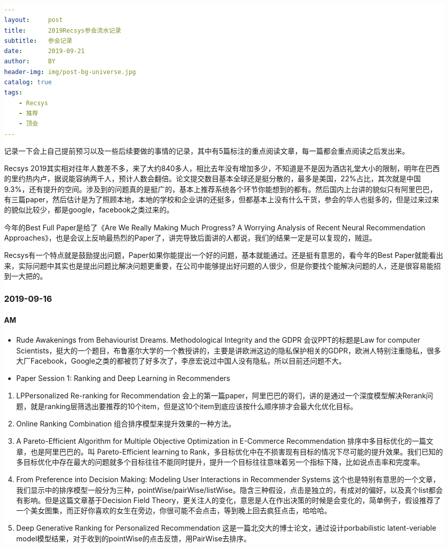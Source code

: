 ```yaml
---
layout:     post
title:      2019Recsys参会流水记录
subtitle:   参会记录
date:       2019-09-21
author:     BY
header-img: img/post-bg-universe.jpg
catalog: true
tags:
    - Recsys
    - 推荐
    - 顶会
---
```


记录一下会上自己提前预习以及一些后续要做的事情的记录，其中有5篇标注的重点阅读文章，每一篇都会重点阅读之后发出来。

Recsys 2019其实相对往年人数差不多，来了大约840多人，相比去年没有增加多少，不知道是不是因为酒店礼堂大小的限制，明年在巴西的里约热内卢，据说能容纳两千人，预计人数会翻倍。论文提交数目基本全球还是挺分散的，最多是美国，22%占比，其次就是中国9.3%，还有提升的空间。涉及到的问题真的是挺广的，基本上推荐系统各个环节你能想到的都有。然后国内上台讲的貌似只有阿里巴巴，有三篇paper，然后估计是为了照顾本地，本地的学校和企业讲的还挺多，但都基本上没有什么干货，参会的华人也挺多的，但是过来过来的貌似比较少，都是google，facebook之类过来的。

今年的Best Full Paper是给了《Are We Really Making Much Progress? A Worrying Analysis of Recent Neural Recommendation Approaches》，也是会议上反响最热烈的Paper了，讲完导致后面讲的人都说，我们的结果一定是可以复现的，贼逗。

Recsys有一个特点就是鼓励提出问题，Paper如果你能提出一个好的问题，基本就能通过。还是挺有意思的，看今年的Best Paper就能看出来，实际问题中其实也是提出问题比解决问题更重要，在公司中能够提出好问题的人很少，但是你要找个能解决问题的人，还是很容易能招到一大把的。


### 2019-09-16

#### AM

- Rude Awakenings from Behaviourist Dreams. Methodological Integrity and the GDPR
会议PPT的标题是Law for computer Scientists，挺大的一个题目，布鲁塞尔大学的一个教授讲的，主要是讲欧洲这边的隐私保护相关的GDPR，欧洲人特别注重隐私，很多大厂Facebook，Google之类的都被罚了好多次了，李彦宏说过中国人没有隐私，所以目前还问题不大。


- Paper Session 1: Ranking and Deep Learning in Recommenders

 1. LPPersonalized Re-ranking for Recommendation
会上的第一篇paper，阿里巴巴的哥们，讲的是通过一个深度模型解决Rerank问题，就是ranking层筛选出要推荐的10个item，但是这10个item到底应该按什么顺序排才会最大化优化目标。

 2. Online Ranking Combination
组合排序模型来提升效果的一种方法。

 3. A Pareto-Efficient Algorithm for Multiple Objective Optimization in E-Commerce Recommendation
排序中多目标优化的一篇文章，也是阿里巴巴的。叫 Pareto-Efficient learning to Rank，多目标优化中在不损害现有目标的情况下尽可能的提升效果。我们已知的多目标优化中存在最大的问题就多个目标往往不能同时提升，提升一个目标往往意味着另一个指标下降，比如说点击率和完度率。

 4. From Preference into Decision Making: Modeling User Interactions in Recommender Systems
这个也是特别有意思的一个文章，我们显示中的排序模型一般分为三种，pointWise/pairWise/listWise。隐含三种假设，点击是独立的，有成对的偏好，以及真个list都会有影响。但是这篇文章基于Decision Field Theory，更关注人的变化，意思是人在作出决策的时候是会变化的，简单例子，假设推荐了一个美女图集，而正好你喜欢的女生在旁边，你很可能不会点击，等到晚上回去疯狂点击，哈哈哈。

 5. Deep Generative Ranking for Personalized Recommendation
这是一篇北交大的博士论文，通过设计porbabilistic latent-veriable model模型结果，对于收到的pointWise的点击反馈，用PairWise去排序。
